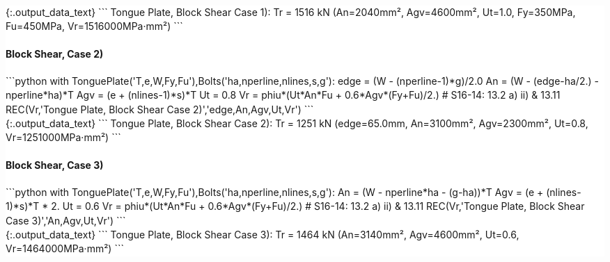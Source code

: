 <div class="output_wrapper" markdown="1">
<div class="output_subarea" markdown="1">
{:.output_data_text}
```
    Tongue Plate, Block Shear Case 1): Tr = 1516 kN
       (An=2040mm², Agv=4600mm², Ut=1.0, Fy=350MPa, Fu=450MPa, Vr=1516000MPa·mm²)
```

</div>
</div>
</div>

#### Block Shear, Case 2)

<div markdown="1" class="cell code_cell">
<div class="input_area" markdown="1">
```python
with TonguePlate('T,e,W,Fy,Fu'),Bolts('ha,nperline,nlines,s,g'):
    edge = (W - (nperline-1)*g)/2.0
    An = (W - (edge-ha/2.) - nperline*ha)*T
    Agv = (e + (nlines-1)*s)*T
    Ut = 0.8
    Vr = phiu*(Ut*An*Fu + 0.6*Agv*(Fy+Fu)/2.)      # S16-14: 13.2 a) ii) & 13.11
    REC(Vr,'Tongue Plate, Block Shear Case 2)','edge,An,Agv,Ut,Vr')
```
</div>

<div class="output_wrapper" markdown="1">
<div class="output_subarea" markdown="1">
{:.output_data_text}
```
    Tongue Plate, Block Shear Case 2): Tr = 1251 kN
       (edge=65.0mm, An=3100mm², Agv=2300mm², Ut=0.8, Vr=1251000MPa·mm²)
```

</div>
</div>
</div>

#### Block Shear, Case 3)

<div markdown="1" class="cell code_cell">
<div class="input_area" markdown="1">
```python
with TonguePlate('T,e,W,Fy,Fu'),Bolts('ha,nperline,nlines,s,g'):
    An = (W - nperline*ha - (g-ha))*T
    Agv = (e + (nlines-1)*s)*T * 2.
    Ut = 0.6
    Vr = phiu*(Ut*An*Fu + 0.6*Agv*(Fy+Fu)/2.)       # S16-14: 13.2 a) ii) & 13.11
    REC(Vr,'Tongue Plate, Block Shear Case 3)','An,Agv,Ut,Vr')
```
</div>

<div class="output_wrapper" markdown="1">
<div class="output_subarea" markdown="1">
{:.output_data_text}
```
    Tongue Plate, Block Shear Case 3): Tr = 1464 kN
       (An=3140mm², Agv=4600mm², Ut=0.6, Vr=1464000MPa·mm²)
```
